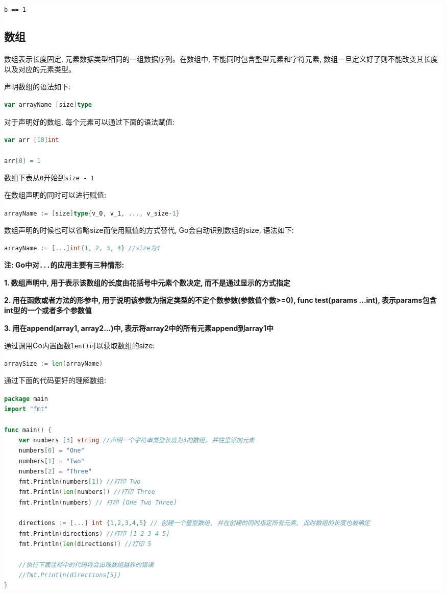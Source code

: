 ```
b == 1
```

## 数组

数组表示长度固定, 元素数据类型相同的一组数据序列。在数组中, 不能同时包含整型元素和字符元素, 数组一旦定义好了则不能改变其长度以及对应的元素类型。

声明数组的语法如下: 

```go
var arrayName [size]type
```

对于声明好的数组, 每个元素可以通过下面的语法赋值: 

```go
var arr [10]int

arr[0] = 1
```

数组下表从`0`开始到`size - 1`

在数组声明的同时可以进行赋值:

```go
arrayName := [size]type{v_0, v_1, ..., v_size-1}
```

数组声明的时候也可以省略size而使用赋值的方式替代, Go会自动识别数组的size, 语法如下: 

```go
arrayName := [...]int{1, 2, 3, 4} //size为4
```

**注: Go中对`...`的应用主要有三种情形:**

**1. 数组声明中, 用于表示该数组的长度由花括号中元素个数决定, 而不是通过显示的方式指定**

**2. 用在函数或者方法的形参中, 用于说明该参数为指定类型的不定个数参数(参数值个数>=0), func test(params ...int), 表示params包含int型的一个或者多个参数值**

**3. 用在append(array1, array2...)中, 表示将array2中的所有元素append到array1中**

通过调用Go内置函数`len()`可以获取数组的size: 

```go
arraySize := len(arrayName)
```

通过下面的代码更好的理解数组: 

```go
package main
import "fmt"

func main() {  
    var numbers [3] string //声明一个字符串类型长度为3的数组, 并往里添加元素 
    numbers[0] = "One"
    numbers[1] = "Two"
    numbers[2] = "Three"
    fmt.Println(numbers[1]) //打印 Two
    fmt.Println(len(numbers)) //打印 Three
    fmt.Println(numbers) // 打印 [One Two Three]
    
    directions := [...] int {1,2,3,4,5} // 创建一个整型数组, 并在创建的同时指定所有元素, 此时数组的长度也被确定 
    fmt.Println(directions) //打印 [1 2 3 4 5]
    fmt.Println(len(directions)) //打印 5
    
    //执行下面注释中的代码将会出现数组越界的错误
    //fmt.Println(directions[5]) 
}
```